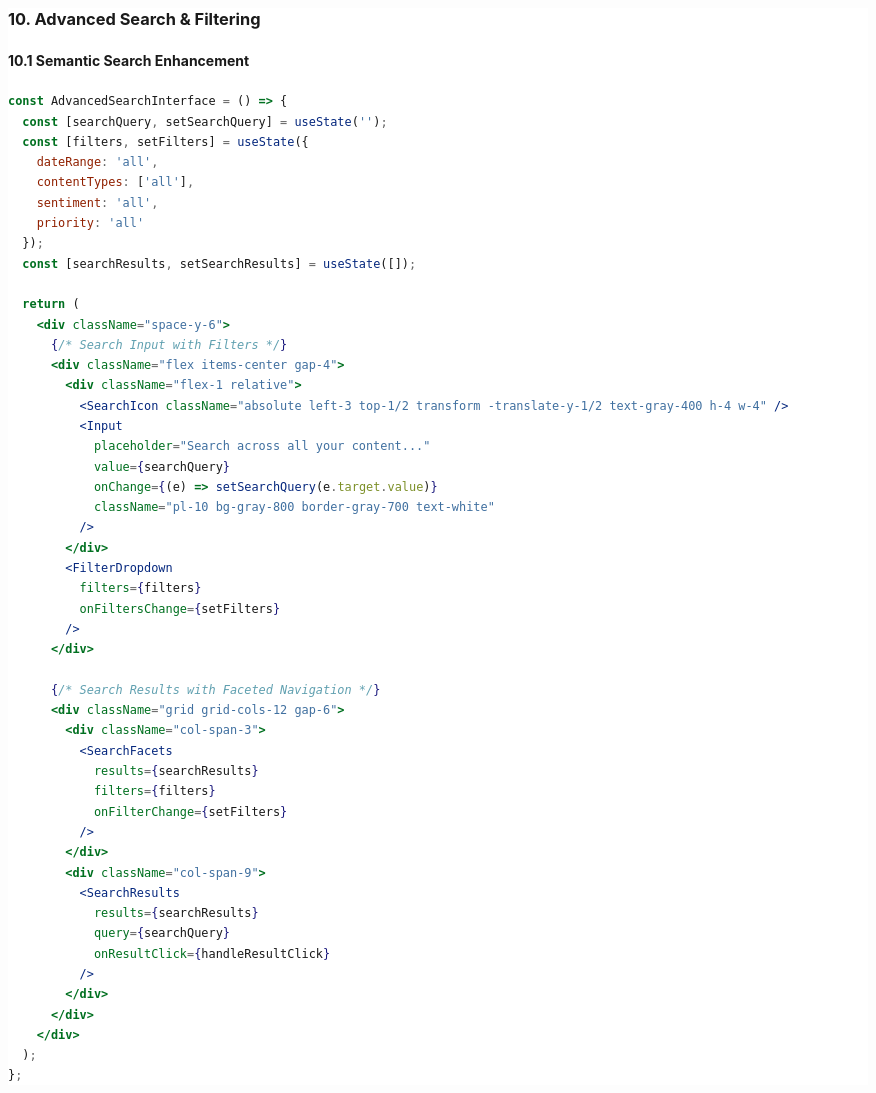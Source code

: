 ### 10. Advanced Search & Filtering

#### 10.1 Semantic Search Enhancement
```jsx
const AdvancedSearchInterface = () => {
  const [searchQuery, setSearchQuery] = useState('');
  const [filters, setFilters] = useState({
    dateRange: 'all',
    contentTypes: ['all'],
    sentiment: 'all',
    priority: 'all'
  });
  const [searchResults, setSearchResults] = useState([]);
  
  return (
    <div className="space-y-6">
      {/* Search Input with Filters */}
      <div className="flex items-center gap-4">
        <div className="flex-1 relative">
          <SearchIcon className="absolute left-3 top-1/2 transform -translate-y-1/2 text-gray-400 h-4 w-4" />
          <Input
            placeholder="Search across all your content..."
            value={searchQuery}
            onChange={(e) => setSearchQuery(e.target.value)}
            className="pl-10 bg-gray-800 border-gray-700 text-white"
          />
        </div>
        <FilterDropdown 
          filters={filters}
          onFiltersChange={setFilters}
        />
      </div>
      
      {/* Search Results with Faceted Navigation */}
      <div className="grid grid-cols-12 gap-6">
        <div className="col-span-3">
          <SearchFacets 
            results={searchResults}
            filters={filters}
            onFilterChange={setFilters}
          />
        </div>
        <div className="col-span-9">
          <SearchResults 
            results={searchResults}
            query={searchQuery}
            onResultClick={handleResultClick}
          />
        </div>
      </div>
    </div>
  );
};
```
